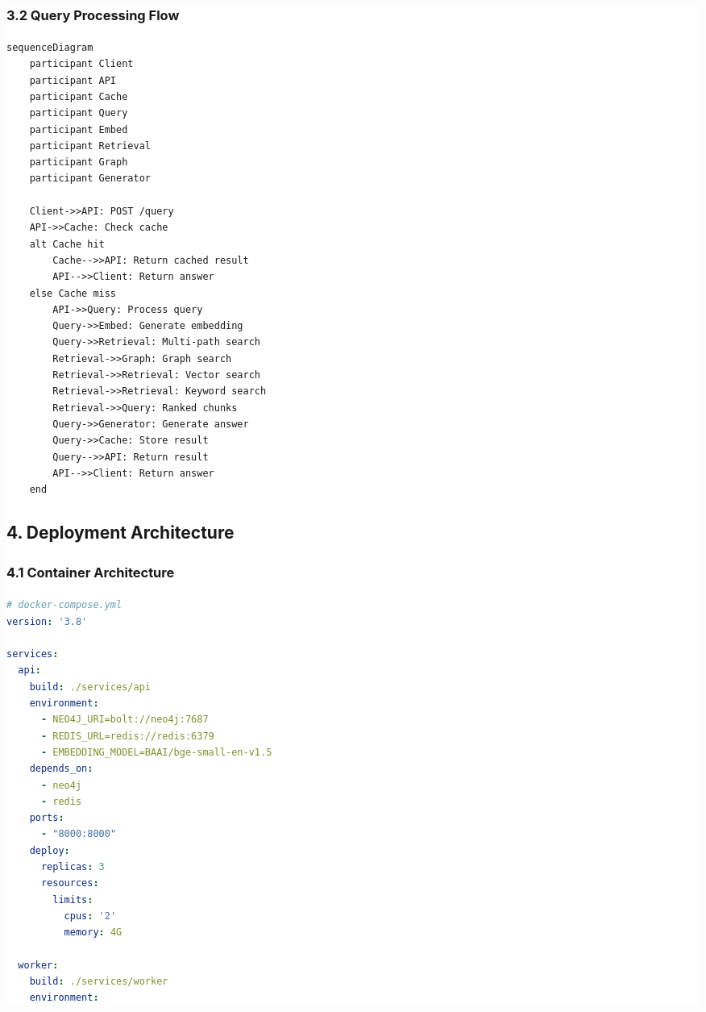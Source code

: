 ### 3.2 Query Processing Flow

```mermaid
sequenceDiagram
    participant Client
    participant API
    participant Cache
    participant Query
    participant Embed
    participant Retrieval
    participant Graph
    participant Generator
    
    Client->>API: POST /query
    API->>Cache: Check cache
    alt Cache hit
        Cache-->>API: Return cached result
        API-->>Client: Return answer
    else Cache miss
        API->>Query: Process query
        Query->>Embed: Generate embedding
        Query->>Retrieval: Multi-path search
        Retrieval->>Graph: Graph search
        Retrieval->>Retrieval: Vector search
        Retrieval->>Retrieval: Keyword search
        Retrieval->>Query: Ranked chunks
        Query->>Generator: Generate answer
        Query->>Cache: Store result
        Query-->>API: Return result
        API-->>Client: Return answer
    end
```

## 4. Deployment Architecture

### 4.1 Container Architecture

```yaml
# docker-compose.yml
version: '3.8'

services:
  api:
    build: ./services/api
    environment:
      - NEO4J_URI=bolt://neo4j:7687
      - REDIS_URL=redis://redis:6379
      - EMBEDDING_MODEL=BAAI/bge-small-en-v1.5
    depends_on:
      - neo4j
      - redis
    ports:
      - "8000:8000"
    deploy:
      replicas: 3
      resources:
        limits:
          cpus: '2'
          memory: 4G

  worker:
    build: ./services/worker
    environment:
```